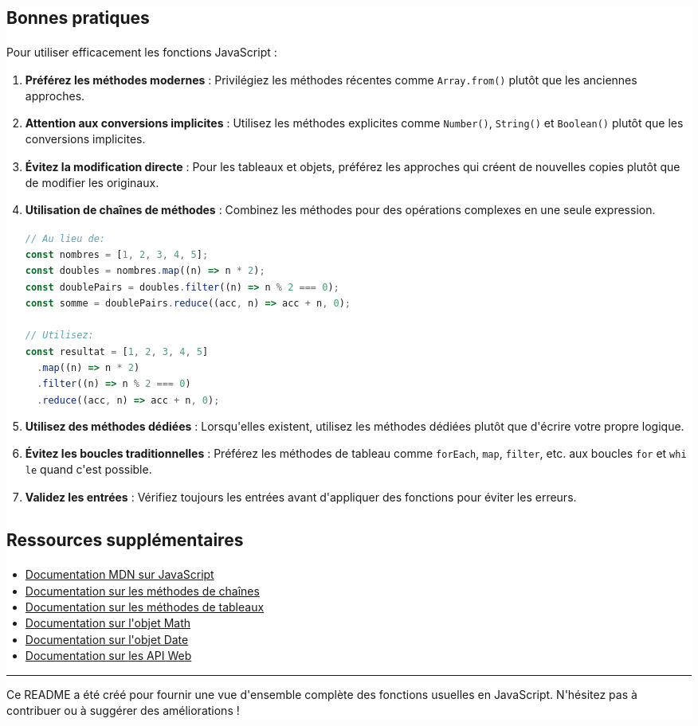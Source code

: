 ## Bonnes pratiques

Pour utiliser efficacement les fonctions JavaScript :

1. **Préférez les méthodes modernes** : Privilégiez les méthodes récentes comme `Array.from()` plutôt que les anciennes approches.

2. **Attention aux conversions implicites** : Utilisez les méthodes explicites comme `Number()`, `String()` et `Boolean()` plutôt que les conversions implicites.

3. **Évitez la modification directe** : Pour les tableaux et objets, préférez les approches qui créent de nouvelles copies plutôt que de modifier les originaux.

4. **Utilisation de chaînes de méthodes** : Combinez les méthodes pour des opérations complexes en une seule expression.

   ```javascript
   // Au lieu de:
   const nombres = [1, 2, 3, 4, 5];
   const doubles = nombres.map((n) => n * 2);
   const doublePairs = doubles.filter((n) => n % 2 === 0);
   const somme = doublePairs.reduce((acc, n) => acc + n, 0);

   // Utilisez:
   const resultat = [1, 2, 3, 4, 5]
     .map((n) => n * 2)
     .filter((n) => n % 2 === 0)
     .reduce((acc, n) => acc + n, 0);
   ```

5. **Utilisez des méthodes dédiées** : Lorsqu'elles existent, utilisez les méthodes dédiées plutôt que d'écrire votre propre logique.

6. **Évitez les boucles traditionnelles** : Préférez les méthodes de tableau comme `forEach`, `map`, `filter`, etc. aux boucles `for` et `while` quand c'est possible.

7. **Validez les entrées** : Vérifiez toujours les entrées avant d'appliquer des fonctions pour éviter les erreurs.

## Ressources supplémentaires

- [Documentation MDN sur JavaScript](https://developer.mozilla.org/fr/docs/Web/JavaScript)
- [Documentation sur les méthodes de chaînes](https://developer.mozilla.org/fr/docs/Web/JavaScript/Reference/Global_Objects/String)
- [Documentation sur les méthodes de tableaux](https://developer.mozilla.org/fr/docs/Web/JavaScript/Reference/Global_Objects/Array)
- [Documentation sur l'objet Math](https://developer.mozilla.org/fr/docs/Web/JavaScript/Reference/Global_Objects/Math)
- [Documentation sur l'objet Date](https://developer.mozilla.org/fr/docs/Web/JavaScript/Reference/Global_Objects/Date)
- [Documentation sur les API Web](https://developer.mozilla.org/fr/docs/Web/API)

---

Ce README a été créé pour fournir une vue d'ensemble complète des fonctions usuelles en JavaScript. N'hésitez pas à contribuer ou à suggérer des améliorations !
